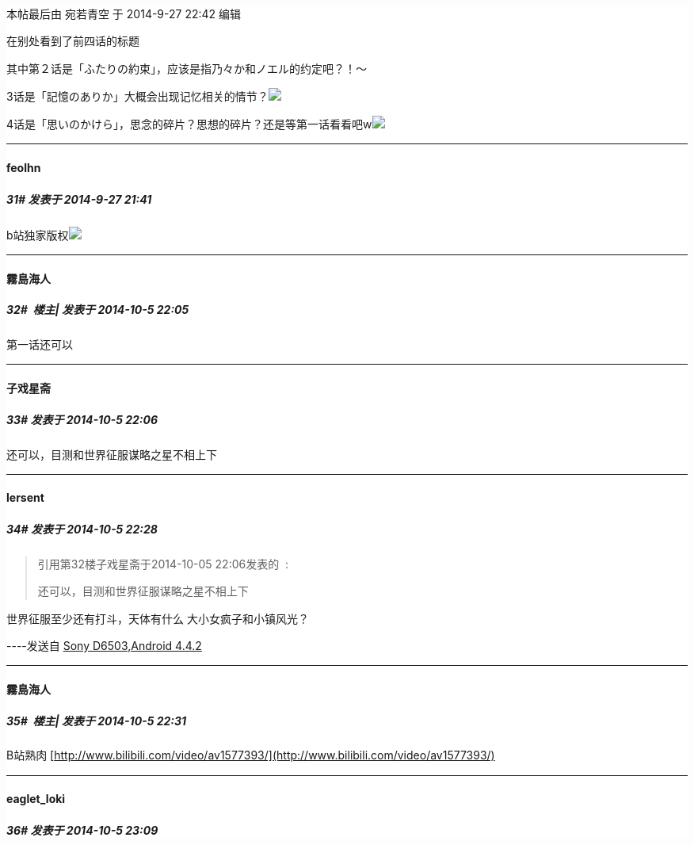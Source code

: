  本帖最后由 宛若青空 于 2014-9-27 22:42 编辑 

在别处看到了前四话的标题

其中第２话是「ふたりの約束」，应该是指乃々か和ノエル的约定吧？！～

3话是「記憶のありか」大概会出现记忆相关的情节？<img src="https://static.saraba1st.com/image/smiley/face/191.gif" referrerpolicy="no-referrer">

4话是「思いのかけら」，思念的碎片？思想的碎片？还是等第一话看看吧w<img src="https://static.saraba1st.com/image/smiley/face/116.gif" referrerpolicy="no-referrer">

*****

####  feolhn  
##### 31#       发表于 2014-9-27 21:41

b站独家版权<img src="https://static.saraba1st.com/image/smiley/face/116.gif" referrerpolicy="no-referrer">

*****

####  霧島海人  
##### 32#         楼主| 发表于 2014-10-5 22:05

第一话还可以

*****

####  子戏星斋  
##### 33#       发表于 2014-10-5 22:06

还可以，目测和世界征服谋略之星不相上下

*****

####  lersent  
##### 34#       发表于 2014-10-5 22:28

<blockquote>引用第32楼子戏星斋于2014-10-05 22:06发表的  :

还可以，目测和世界征服谋略之星不相上下</blockquote>
世界征服至少还有打斗，天体有什么
大小女疯子和小镇风光？

----发送自 [Sony D6503,Android 4.4.2](http://stage1.5j4m.com/?1.17)

*****

####  霧島海人  
##### 35#         楼主| 发表于 2014-10-5 22:31

B站熟肉
[http://www.bilibili.com/video/av1577393/](http://www.bilibili.com/video/av1577393/)

*****

####  eaglet_loki  
##### 36#       发表于 2014-10-5 23:09
